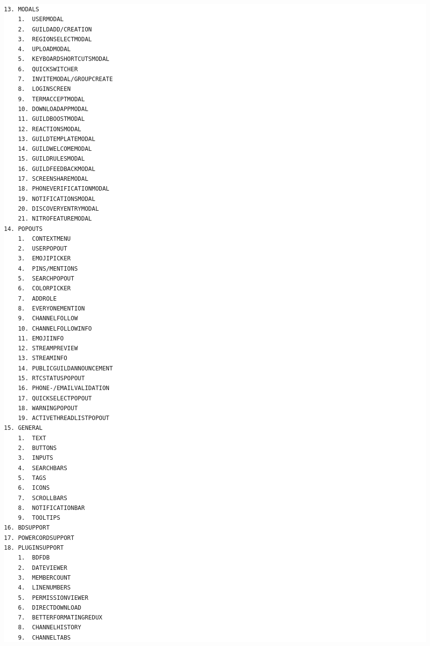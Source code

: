 	13.	MODALS
		1.	USERMODAL
		2.	GUILDADD/CREATION
		3.	REGIONSELECTMODAL
		4.	UPLOADMODAL
		5.	KEYBOARDSHORTCUTSMODAL
		6.	QUICKSWITCHER
		7.	INVITEMODAL/GROUPCREATE
		8.	LOGINSCREEN
		9.	TERMACCEPTMODAL
		10.	DOWNLOADAPPMODAL
		11.	GUILDBOOSTMODAL
		12.	REACTIONSMODAL
		13.	GUILDTEMPLATEMODAL
		14.	GUILDWELCOMEMODAL
		15.	GUILDRULESMODAL
		16.	GUILDFEEDBACKMODAL
		17.	SCREENSHAREMODAL
		18.	PHONEVERIFICATIONMODAL
		19.	NOTIFICATIONSMODAL
		20.	DISCOVERYENTRYMODAL
		21.	NITROFEATUREMODAL
	14.	POPOUTS
		1.	CONTEXTMENU
		2.	USERPOPOUT
		3.	EMOJIPICKER
		4.	PINS/MENTIONS
		5.	SEARCHPOPOUT
		6.	COLORPICKER
		7.	ADDROLE
		8.	EVERYONEMENTION
		9.	CHANNELFOLLOW
		10.	CHANNELFOLLOWINFO
		11.	EMOJIINFO
		12.	STREAMPREVIEW
		13.	STREAMINFO
		14.	PUBLICGUILDANNOUNCEMENT
		15.	RTCSTATUSPOPOUT
		16.	PHONE-/EMAILVALIDATION
		17.	QUICKSELECTPOPOUT
		18.	WARNINGPOPOUT
		19.	ACTIVETHREADLISTPOPOUT
	15.	GENERAL
		1.	TEXT
		2.	BUTTONS
		3.	INPUTS
		4.	SEARCHBARS
		5.	TAGS
		6.	ICONS
		7.	SCROLLBARS
		8.	NOTIFICATIONBAR
		9.	TOOLTIPS
	16.	BDSUPPORT
	17.	POWERCORDSUPPORT
	18.	PLUGINSUPPORT
		1.	BDFDB
		2.	DATEVIEWER
		3.	MEMBERCOUNT
		4.	LINENUMBERS
		5.	PERMISSIONVIEWER
		6.	DIRECTDOWNLOAD
		7.	BETTERFORMATINGREDUX
		8.	CHANNELHISTORY
		9.	CHANNELTABS
